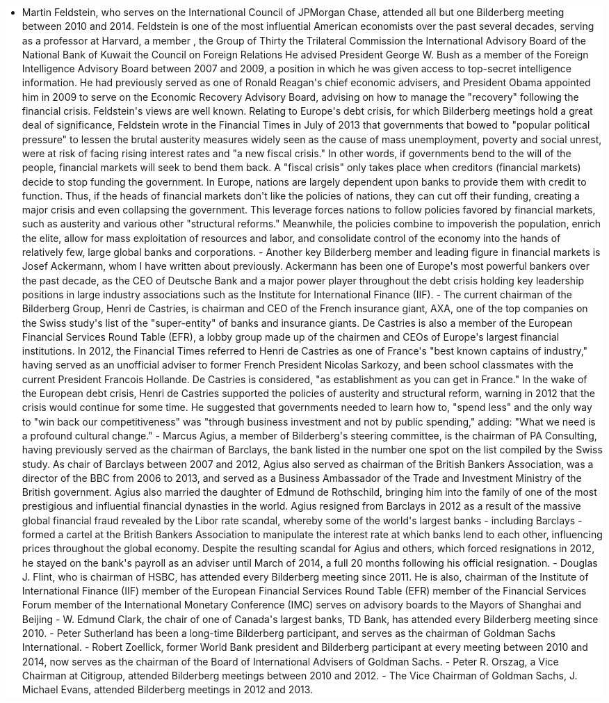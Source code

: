 - Martin Feldstein, who serves on the International Council of JPMorgan Chase, attended all but one Bilderberg meeting between 2010 and 2014. Feldstein is one of the most influential American economists over the past several decades, serving as a professor at Harvard, a member , the Group of Thirty the Trilateral Commission the International Advisory Board of the National Bank of Kuwait the Council on Foreign Relations He advised President George W. Bush as a member of the Foreign Intelligence Advisory Board between 2007 and 2009, a position in which he was given access to top-secret intelligence information. He had previously served as one of Ronald Reagan's chief economic advisers, and President Obama appointed him in 2009 to serve on the Economic Recovery Advisory Board, advising on how to manage the "recovery" following the financial crisis. Feldstein's views are well known. Relating to Europe's debt crisis, for which Bilderberg meetings hold a great deal of significance, Feldstein wrote in the Financial Times in July of 2013 that governments that bowed to "popular political pressure" to lessen the brutal austerity measures widely seen as the cause of mass unemployment, poverty and social unrest, were at risk of facing rising interest rates and "a new fiscal crisis." In other words, if governments bend to the will of the people, financial markets will seek to bend them back. A "fiscal crisis" only takes place when creditors (financial markets) decide to stop funding the government. In Europe, nations are largely dependent upon banks to provide them with credit to function. Thus, if the heads of financial markets don't like the policies of nations, they can cut off their funding, creating a major crisis and even collapsing the government. This leverage forces nations to follow policies favored by financial markets, such as austerity and various other "structural reforms." Meanwhile, the policies combine to impoverish the population, enrich the elite, allow for mass exploitation of resources and labor, and consolidate control of the economy into the hands of relatively few, large global banks and corporations. - Another key Bilderberg member and leading figure in financial markets is Josef Ackermann, whom I have written about previously. Ackermann has been one of Europe's most powerful bankers over the past decade, as the CEO of Deutsche Bank and a major power player throughout the debt crisis holding key leadership positions in large industry associations such as the Institute for International Finance (IIF). - The current chairman of the Bilderberg Group, Henri de Castries, is chairman and CEO of the French insurance giant, AXA, one of the top companies on the Swiss study's list of the "super-entity" of banks and insurance giants. De Castries is also a member of the European Financial Services Round Table (EFR), a lobby group made up of the chairmen and CEOs of Europe's largest financial institutions. In 2012, the Financial Times referred to Henri de Castries as one of France's "best known captains of industry," having served as an unofficial adviser to former French President Nicolas Sarkozy, and been school classmates with the current President Francois Hollande. De Castries is considered, "as establishment as you can get in France." In the wake of the European debt crisis, Henri de Castries supported the policies of austerity and structural reform, warning in 2012 that the crisis would continue for some time. He suggested that governments needed to learn how to, "spend less" and the only way to "win back our competitiveness" was "through business investment and not by public spending," adding: "What we need is a profound cultural change." - Marcus Agius, a member of Bilderberg's steering committee, is the chairman of PA Consulting, having previously served as the chairman of Barclays, the bank listed in the number one spot on the list compiled by the Swiss study. As chair of Barclays between 2007 and 2012, Agius also served as chairman of the British Bankers Association, was a director of the BBC from 2006 to 2013, and served as a Business Ambassador of the Trade and Investment Ministry of the British government. Agius also married the daughter of Edmund de Rothschild, bringing him into the family of one of the most prestigious and influential financial dynasties in the world. Agius resigned from Barclays in 2012 as a result of the massive global financial fraud revealed by the Libor rate scandal, whereby some of the world's largest banks - including Barclays - formed a cartel at the British Bankers Association to manipulate the interest rate at which banks lend to each other, influencing prices throughout the global economy. Despite the resulting scandal for Agius and others, which forced resignations in 2012, he stayed on the bank's payroll as an adviser until March of 2014, a full 20 months following his official resignation. - Douglas J. Flint, who is chairman of HSBC, has attended every Bilderberg meeting since 2011. He is also, chairman of the Institute of International Finance (IIF) member of the European Financial Services Round Table (EFR) member of the Financial Services Forum member of the International Monetary Conference (IMC) serves on advisory boards to the Mayors of Shanghai and Beijing - W. Edmund Clark, the chair of one of Canada's largest banks, TD Bank, has attended every Bilderberg meeting since 2010. - Peter Sutherland has been a long-time Bilderberg participant, and serves as the chairman of Goldman Sachs International. - Robert Zoellick, former World Bank president and Bilderberg participant at every meeting between 2010 and 2014, now serves as the chairman of the Board of International Advisers of Goldman Sachs. - Peter R. Orszag, a Vice Chairman at Citigroup, attended Bilderberg meetings between 2010 and 2012. - The Vice Chairman of Goldman Sachs, J. Michael Evans, attended Bilderberg meetings in 2012 and 2013.